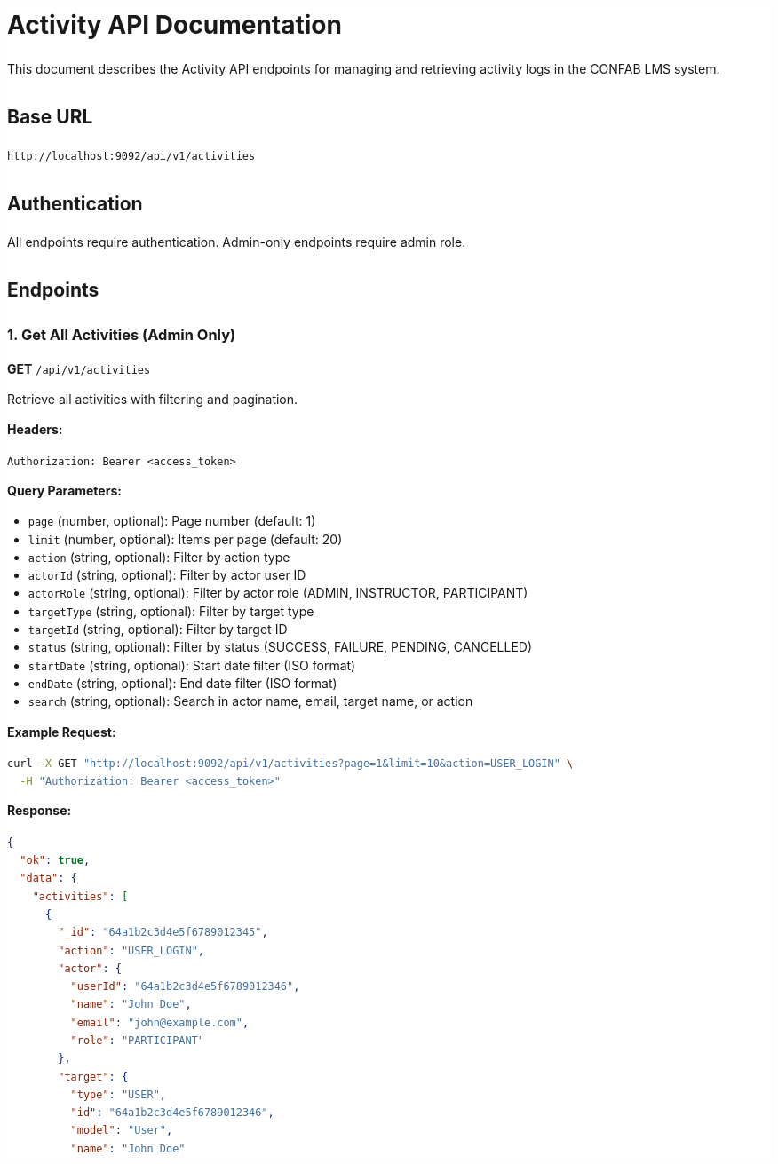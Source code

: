 # Activity API Documentation

This document describes the Activity API endpoints for managing and retrieving activity logs in the CONFAB LMS system.

## Base URL
```
http://localhost:9092/api/v1/activities
```

## Authentication
All endpoints require authentication. Admin-only endpoints require admin role.

## Endpoints

### 1. Get All Activities (Admin Only)
**GET** `/api/v1/activities`

Retrieve all activities with filtering and pagination.

**Headers:**
```
Authorization: Bearer <access_token>
```

**Query Parameters:**
- `page` (number, optional): Page number (default: 1)
- `limit` (number, optional): Items per page (default: 20)
- `action` (string, optional): Filter by action type
- `actorId` (string, optional): Filter by actor user ID
- `actorRole` (string, optional): Filter by actor role (ADMIN, INSTRUCTOR, PARTICIPANT)
- `targetType` (string, optional): Filter by target type
- `targetId` (string, optional): Filter by target ID
- `status` (string, optional): Filter by status (SUCCESS, FAILURE, PENDING, CANCELLED)
- `startDate` (string, optional): Start date filter (ISO format)
- `endDate` (string, optional): End date filter (ISO format)
- `search` (string, optional): Search in actor name, email, target name, or action

**Example Request:**
```bash
curl -X GET "http://localhost:9092/api/v1/activities?page=1&limit=10&action=USER_LOGIN" \
  -H "Authorization: Bearer <access_token>"
```

**Response:**
```json
{
  "ok": true,
  "data": {
    "activities": [
      {
        "_id": "64a1b2c3d4e5f6789012345",
        "action": "USER_LOGIN",
        "actor": {
          "userId": "64a1b2c3d4e5f6789012346",
          "name": "John Doe",
          "email": "john@example.com",
          "role": "PARTICIPANT"
        },
        "target": {
          "type": "USER",
          "id": "64a1b2c3d4e5f6789012346",
          "model": "User",
          "name": "John Doe"
```
